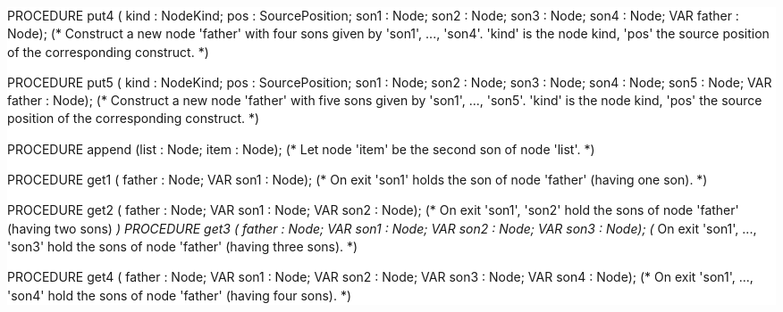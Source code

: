    PROCEDURE put4 
      (    kind   : NodeKind;
	   pos    : SourcePosition; 
	   son1   : Node;
	   son2   : Node;
	   son3   : Node;
	   son4   : Node;
       VAR father : Node);
   (* Construct a new node 'father' with four sons given
      by 'son1', ..., 'son4'.
      'kind' is the node kind, 'pos' the source position of
      the corresponding construct.  *)

   PROCEDURE put5 
      (    kind   : NodeKind;
	   pos    : SourcePosition; 
	   son1   : Node;
	   son2   : Node;
	   son3   : Node;
	   son4   : Node;
	   son5   : Node;
       VAR father : Node);
   (* Construct a new node 'father' with five sons given
      by 'son1', ..., 'son5'.
      'kind' is the node kind, 'pos' the source position of
      the corresponding construct.  *)

   PROCEDURE append 
      (list : Node;
       item : Node);
   (* Let node 'item' be the second son of node 'list'.  *)

   PROCEDURE get1 
      (    father : Node;
       VAR son1   : Node);
   (* On exit 'son1' holds the son of node 'father'
      (having one son).  *)
      

   PROCEDURE get2 
      (    father : Node;
       VAR son1   : Node;
       VAR son2   : Node);
   (* On exit 'son1', 'son2' hold the sons of node 'father'
      (having two sons) *)
   PROCEDURE get3 
      (    father : Node;
       VAR son1   : Node;
       VAR son2   : Node;
       VAR son3   : Node);
   (* On exit 'son1', ..., 'son3' hold the sons of node 'father'
      (having three sons).  *)

   PROCEDURE get4 
      (    father : Node;
       VAR son1   : Node;
       VAR son2   : Node;
       VAR son3   : Node;
       VAR son4   : Node);
   (* On exit 'son1', ..., 'son4' hold the sons of node 'father'
      (having four sons).  *)
